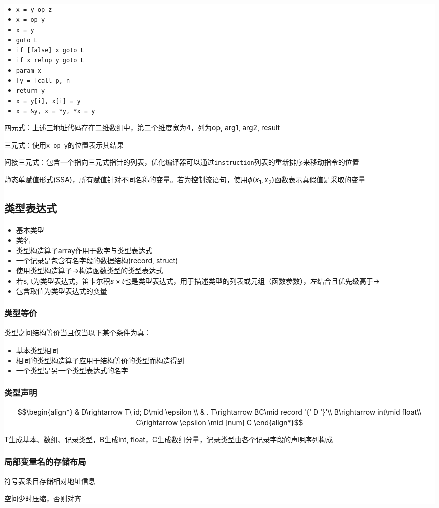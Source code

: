 - `x = y op z`
- `x = op y`
- `x = y`
- `goto L`
- `if [false] x goto L`
- `if x relop y goto L`
- `param x`
- `[y = ]call p, n`
- `return y`
- `x = y[i], x[i] = y`
- `x = &y, x = *y, *x = y`

四元式：上述三地址代码存在二维数组中，第二个维度宽为4，列为op, arg1, arg2, result

三元式：使用`x op y`的位置表示其结果

间接三元式：包含一个指向三元式指针的列表，优化编译器可以通过`instruction`列表的重新排序来移动指令的位置

静态单赋值形式(SSA)，所有赋值针对不同名称的变量。若为控制流语句，使用$\phi(x_{1},x_{2})$函数表示真假值是采取的变量

## 类型表达式

- 基本类型
- 类名
- 类型构造算子array作用于数字与类型表达式
- 一个记录是包含有名字段的数据结构(record, struct)
- 使用类型构造算子$\rightarrow$构造函数类型的类型表达式
- 若s, t为类型表达式，笛卡尔积$s\times t$也是类型表达式，用于描述类型的列表或元组（函数参数），左结合且优先级高于$\rightarrow$
- 包含取值为类型表达式的变量

### 类型等价

类型之间结构等价当且仅当以下某个条件为真：

- 基本类型相同
- 相同的类型构造算子应用于结构等价的类型而构造得到
- 一个类型是另一个类型表达式的名字

### 类型声明

$$\begin{align*} & D\rightarrow T\ id; D\mid \epsilon \\ & . T\rightarrow BC\mid record '{' D '}'\\ B\rightarrow int\mid float\\ C\rightarrow \epsilon \mid [num] C \end{align*}$$

T生成基本、数组、记录类型，B生成int, float，C生成数组分量，记录类型由各个记录字段的声明序列构成

### 局部变量名的存储布局

符号表条目存储相对地址信息

空间少时压缩，否则对齐
